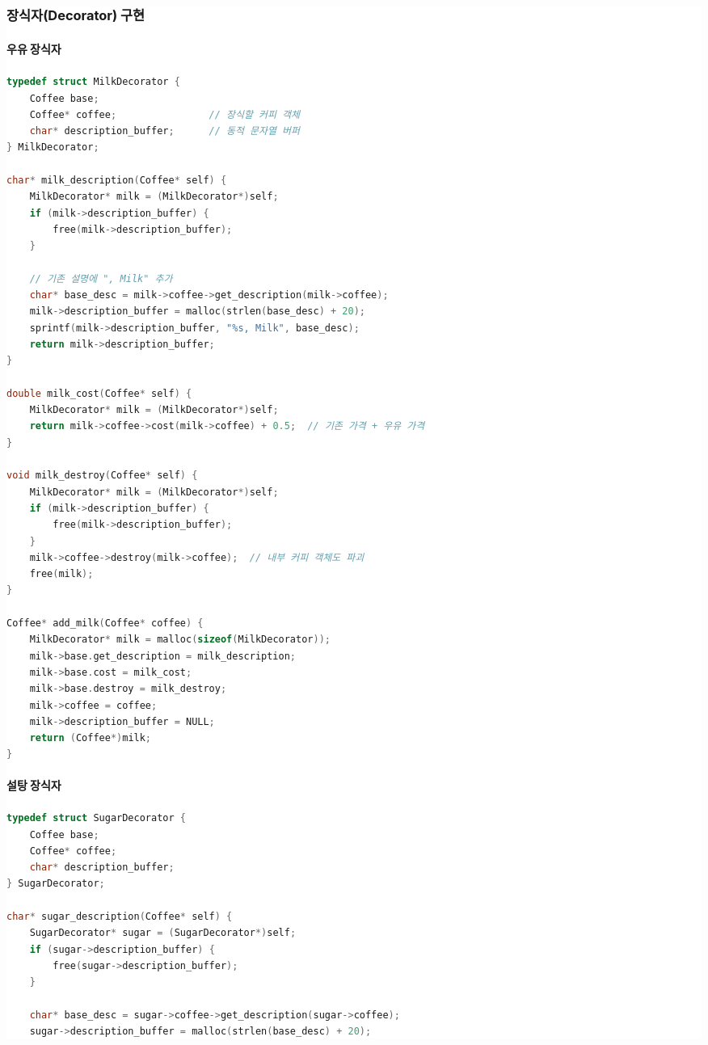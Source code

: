 ### 장식자(Decorator) 구현

#### 우유 장식자
```c
typedef struct MilkDecorator {
    Coffee base;
    Coffee* coffee;                // 장식할 커피 객체
    char* description_buffer;      // 동적 문자열 버퍼
} MilkDecorator;

char* milk_description(Coffee* self) {
    MilkDecorator* milk = (MilkDecorator*)self;
    if (milk->description_buffer) {
        free(milk->description_buffer);
    }

    // 기존 설명에 ", Milk" 추가
    char* base_desc = milk->coffee->get_description(milk->coffee);
    milk->description_buffer = malloc(strlen(base_desc) + 20);
    sprintf(milk->description_buffer, "%s, Milk", base_desc);
    return milk->description_buffer;
}

double milk_cost(Coffee* self) {
    MilkDecorator* milk = (MilkDecorator*)self;
    return milk->coffee->cost(milk->coffee) + 0.5;  // 기존 가격 + 우유 가격
}

void milk_destroy(Coffee* self) {
    MilkDecorator* milk = (MilkDecorator*)self;
    if (milk->description_buffer) {
        free(milk->description_buffer);
    }
    milk->coffee->destroy(milk->coffee);  // 내부 커피 객체도 파괴
    free(milk);
}

Coffee* add_milk(Coffee* coffee) {
    MilkDecorator* milk = malloc(sizeof(MilkDecorator));
    milk->base.get_description = milk_description;
    milk->base.cost = milk_cost;
    milk->base.destroy = milk_destroy;
    milk->coffee = coffee;
    milk->description_buffer = NULL;
    return (Coffee*)milk;
}
```

#### 설탕 장식자
```c
typedef struct SugarDecorator {
    Coffee base;
    Coffee* coffee;
    char* description_buffer;
} SugarDecorator;

char* sugar_description(Coffee* self) {
    SugarDecorator* sugar = (SugarDecorator*)self;
    if (sugar->description_buffer) {
        free(sugar->description_buffer);
    }

    char* base_desc = sugar->coffee->get_description(sugar->coffee);
    sugar->description_buffer = malloc(strlen(base_desc) + 20);
```